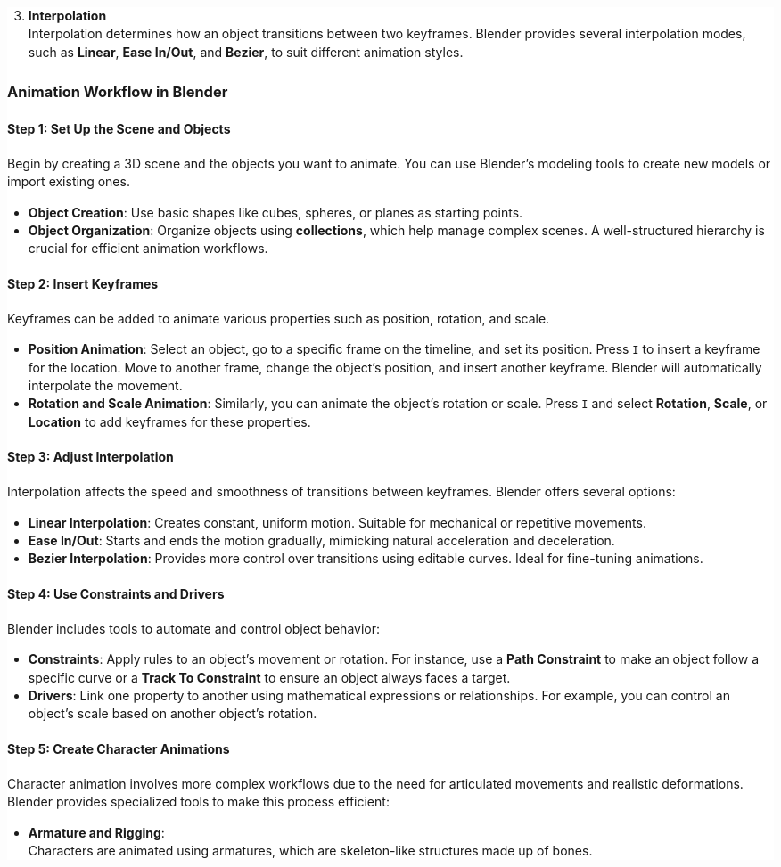 3. **Interpolation**  
   Interpolation determines how an object transitions between two keyframes. Blender provides several interpolation modes, such as **Linear**, **Ease In/Out**, and **Bezier**, to suit different animation styles.

### Animation Workflow in Blender

#### Step 1: Set Up the Scene and Objects

Begin by creating a 3D scene and the objects you want to animate. You can use Blender’s modeling tools to create new models or import existing ones.

- **Object Creation**: Use basic shapes like cubes, spheres, or planes as starting points.
- **Object Organization**: Organize objects using **collections**, which help manage complex scenes. A well-structured hierarchy is crucial for efficient animation workflows.

#### Step 2: Insert Keyframes

Keyframes can be added to animate various properties such as position, rotation, and scale.

- **Position Animation**: Select an object, go to a specific frame on the timeline, and set its position. Press `I` to insert a keyframe for the location. Move to another frame, change the object’s position, and insert another keyframe. Blender will automatically interpolate the movement.
- **Rotation and Scale Animation**: Similarly, you can animate the object’s rotation or scale. Press `I` and select **Rotation**, **Scale**, or **Location** to add keyframes for these properties.

#### Step 3: Adjust Interpolation

Interpolation affects the speed and smoothness of transitions between keyframes. Blender offers several options:

- **Linear Interpolation**: Creates constant, uniform motion. Suitable for mechanical or repetitive movements.
- **Ease In/Out**: Starts and ends the motion gradually, mimicking natural acceleration and deceleration.
- **Bezier Interpolation**: Provides more control over transitions using editable curves. Ideal for fine-tuning animations.

#### Step 4: Use Constraints and Drivers

Blender includes tools to automate and control object behavior:

- **Constraints**: Apply rules to an object’s movement or rotation. For instance, use a **Path Constraint** to make an object follow a specific curve or a **Track To Constraint** to ensure an object always faces a target.
- **Drivers**: Link one property to another using mathematical expressions or relationships. For example, you can control an object’s scale based on another object’s rotation.

#### Step 5: Create Character Animations

Character animation involves more complex workflows due to the need for articulated movements and realistic deformations. Blender provides specialized tools to make this process efficient:

- **Armature and Rigging**:  
  Characters are animated using armatures, which are skeleton-like structures made up of bones.
